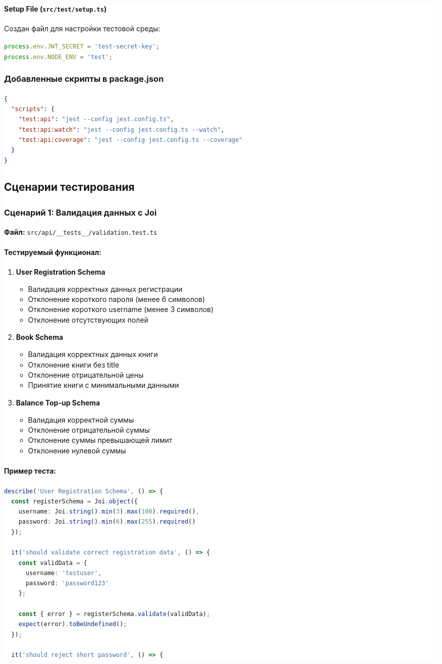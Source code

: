 #### Setup File (`src/test/setup.ts`)

Создан файл для настройки тестовой среды:

```typescript
process.env.JWT_SECRET = 'test-secret-key';
process.env.NODE_ENV = 'test';
```

### Добавленные скрипты в package.json

```json
{
  "scripts": {
    "test:api": "jest --config jest.config.ts",
    "test:api:watch": "jest --config jest.config.ts --watch",
    "test:api:coverage": "jest --config jest.config.ts --coverage"
  }
}
```

## Сценарии тестирования

### Сценарий 1: Валидация данных с Joi

**Файл:** `src/api/__tests__/validation.test.ts`

#### Тестируемый функционал:
1. **User Registration Schema**
   - Валидация корректных данных регистрации
   - Отклонение короткого пароля (менее 6 символов)
   - Отклонение короткого username (менее 3 символов)
   - Отклонение отсутствующих полей

2. **Book Schema**
   - Валидация корректных данных книги
   - Отклонение книги без title
   - Отклонение отрицательной цены
   - Принятие книги с минимальными данными

3. **Balance Top-up Schema**
   - Валидация корректной суммы
   - Отклонение отрицательной суммы
   - Отклонение суммы превышающей лимит
   - Отклонение нулевой суммы

#### Пример теста:

```typescript
describe('User Registration Schema', () => {
  const registerSchema = Joi.object({
    username: Joi.string().min(3).max(100).required(),
    password: Joi.string().min(6).max(255).required()
  });

  it('should validate correct registration data', () => {
    const validData = {
      username: 'testuser',
      password: 'password123'
    };

    const { error } = registerSchema.validate(validData);
    expect(error).toBeUndefined();
  });

  it('should reject short password', () => {
```